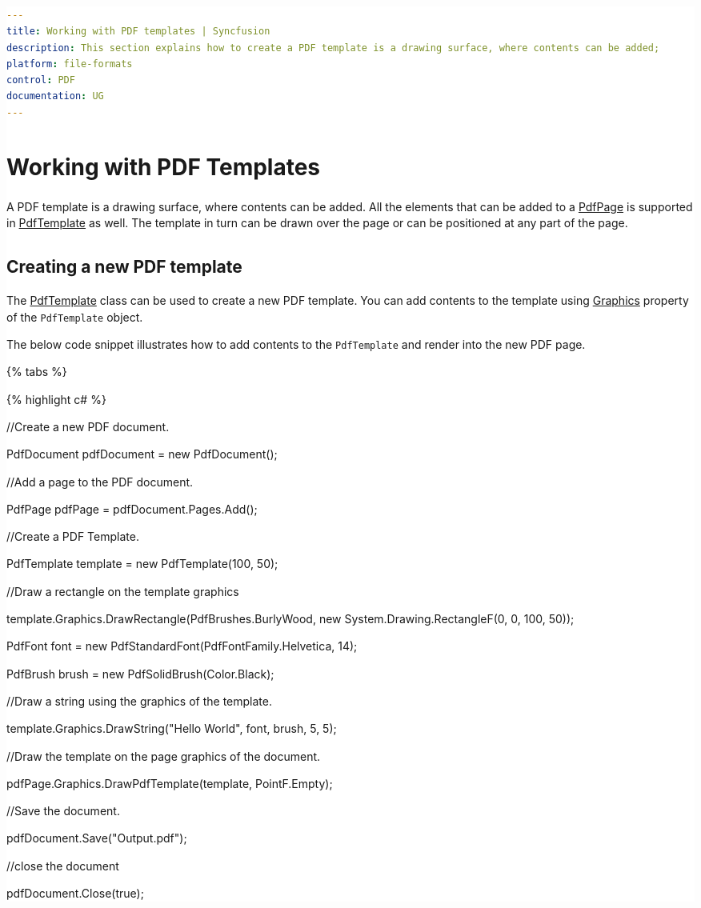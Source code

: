 ```yaml
---
title: Working with PDF templates | Syncfusion
description: This section explains how to create a PDF template is a drawing surface, where contents can be added;
platform: file-formats
control: PDF
documentation: UG
---
```

# Working with PDF Templates 

A PDF template is a drawing surface, where contents can be added. All the elements that can be added to a [PdfPage](https://help.syncfusion.com/cr/file-formats/Syncfusion.Pdf.PdfPage.html) is supported in [PdfTemplate](https://help.syncfusion.com/cr/file-formats/Syncfusion.Pdf.Graphics.PdfTemplate.html) as well. The template in turn can be drawn over the page or can be positioned at any part of the page.

## Creating a new PDF template

The [PdfTemplate](https://help.syncfusion.com/cr/file-formats/Syncfusion.Pdf.Graphics.PdfTemplate.html) class can be used to create a new PDF template. You can add contents to the template using [Graphics](https://help.syncfusion.com/cr/file-formats/Syncfusion.Pdf.Graphics.PdfTemplate.html#Syncfusion_Pdf_Graphics_PdfTemplate__ctor_System_Drawing_RectangleF_) property of the ```PdfTemplate``` object.

The below code snippet illustrates how to add contents to the ```PdfTemplate``` and render into the new PDF page.

{% tabs %}  

{% highlight c# %}


//Create a new PDF document.

PdfDocument pdfDocument = new PdfDocument();

//Add a page to the PDF document.

PdfPage pdfPage = pdfDocument.Pages.Add();

//Create a PDF Template.

PdfTemplate template = new PdfTemplate(100, 50);

//Draw a rectangle on the template graphics 

template.Graphics.DrawRectangle(PdfBrushes.BurlyWood, new System.Drawing.RectangleF(0, 0, 100, 50));

PdfFont font = new PdfStandardFont(PdfFontFamily.Helvetica, 14);

PdfBrush brush = new PdfSolidBrush(Color.Black);

//Draw a string using the graphics of the template.

template.Graphics.DrawString("Hello World", font, brush, 5, 5);

//Draw the template on the page graphics of the document.

pdfPage.Graphics.DrawPdfTemplate(template, PointF.Empty);

//Save the document.

pdfDocument.Save("Output.pdf");

//close the document

pdfDocument.Close(true);


